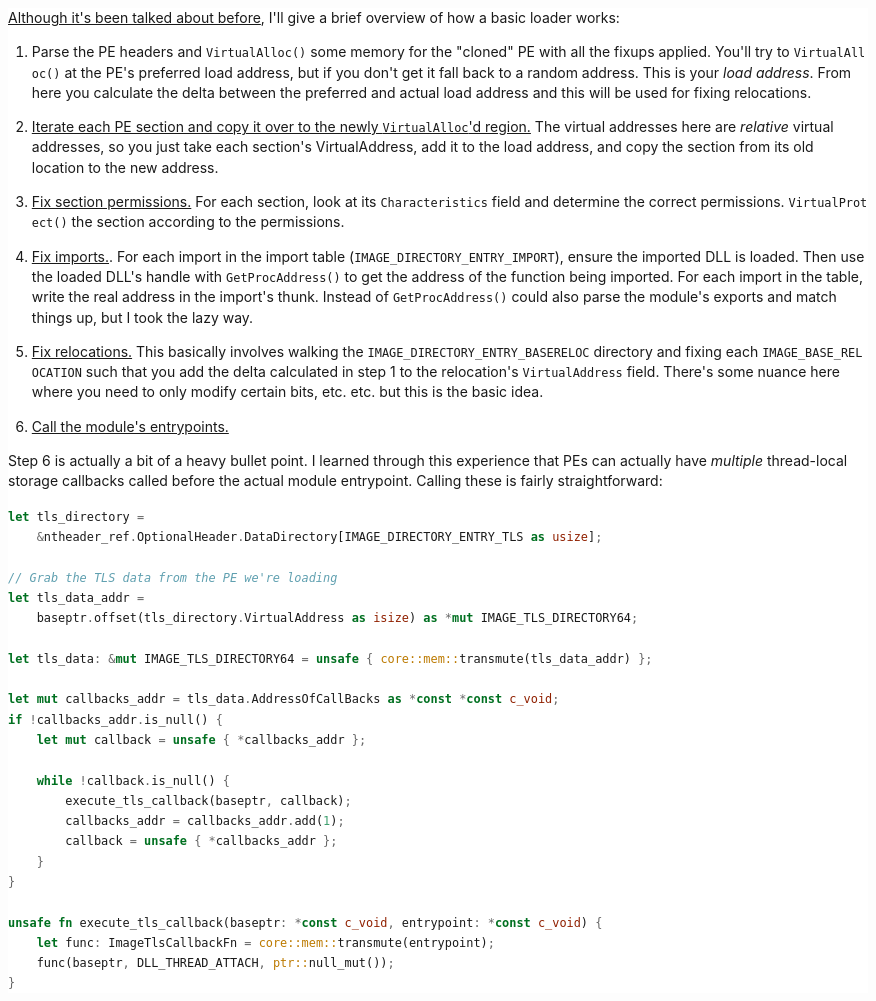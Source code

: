 [Although it's been talked about before](https://github.com/BenjaminSoelberg/ReflectivePELoader?tab=readme-ov-file), I'll give a brief overview of how a basic loader works:

1. Parse the PE headers and `VirtualAlloc()` some memory for the "cloned" PE with all the fixups applied. You'll try to `VirtualAlloc()` at the PE's preferred load address, but if you don't get it fall back to a random address. This is your _load address_. From here you calculate the delta between the preferred and actual load address and this will be used for fixing relocations.

2. [Iterate each PE section and copy it over to the newly `VirtualAlloc`'d region.](https://github.com/exploits-forsale/solstice/blob/6c47b5a0cd155d629845412974e7580fa9dff840/crates/solstice_loader/src/pelib.rs#L211-L254) The virtual addresses here are _relative_ virtual addresses, so you just take each section's VirtualAddress, add it to the load address, and copy the section from its old location to the new address.

3. [Fix section permissions.](https://github.com/exploits-forsale/solstice/blob/6c47b5a0cd155d629845412974e7580fa9dff840/crates/solstice_loader/src/pelib.rs#L256-L321) For each section, look at its `Characteristics` field and determine the correct permissions. `VirtualProtect()` the section according to the permissions.

4. [Fix imports.](https://github.com/exploits-forsale/solstice/blob/6c47b5a0cd155d629845412974e7580fa9dff840/crates/solstice_loader/src/pelib.rs#L425-L545). For each import in the import table (`IMAGE_DIRECTORY_ENTRY_IMPORT`), ensure the imported DLL is loaded. Then use the loaded DLL's handle with `GetProcAddress()` to get the address of the function being imported. For each import in the table, write the real address in the import's thunk. Instead of `GetProcAddress()` could also parse the module's exports and match things up, but I took the lazy way.

5. [Fix relocations.](https://github.com/exploits-forsale/solstice/blob/6c47b5a0cd155d629845412974e7580fa9dff840/crates/solstice_loader/src/pelib.rs#L323-L398) This basically involves walking the `IMAGE_DIRECTORY_ENTRY_BASERELOC` directory and fixing each `IMAGE_BASE_RELOCATION` such that you add the delta calculated in step 1 to the relocation's `VirtualAddress` field. There's some nuance here where you need to only modify certain bits, etc. etc. but this is the basic idea.

6. [Call the module's entrypoints.](https://github.com/exploits-forsale/solstice/blob/main/crates/solstice_loader/src/lib.rs#L343-L347)

Step 6 is actually a bit of a heavy bullet point. I learned through this experience that PEs can actually have _multiple_ thread-local storage callbacks called before the actual module entrypoint. Calling these is fairly straightforward:

```rust
let tls_directory =
    &ntheader_ref.OptionalHeader.DataDirectory[IMAGE_DIRECTORY_ENTRY_TLS as usize];

// Grab the TLS data from the PE we're loading
let tls_data_addr =
    baseptr.offset(tls_directory.VirtualAddress as isize) as *mut IMAGE_TLS_DIRECTORY64;

let tls_data: &mut IMAGE_TLS_DIRECTORY64 = unsafe { core::mem::transmute(tls_data_addr) };

let mut callbacks_addr = tls_data.AddressOfCallBacks as *const *const c_void;
if !callbacks_addr.is_null() {
    let mut callback = unsafe { *callbacks_addr };

    while !callback.is_null() {
        execute_tls_callback(baseptr, callback);
        callbacks_addr = callbacks_addr.add(1);
        callback = unsafe { *callbacks_addr };
    }
}

unsafe fn execute_tls_callback(baseptr: *const c_void, entrypoint: *const c_void) {
    let func: ImageTlsCallbackFn = core::mem::transmute(entrypoint);
    func(baseptr, DLL_THREAD_ATTACH, ptr::null_mut());
}
```
